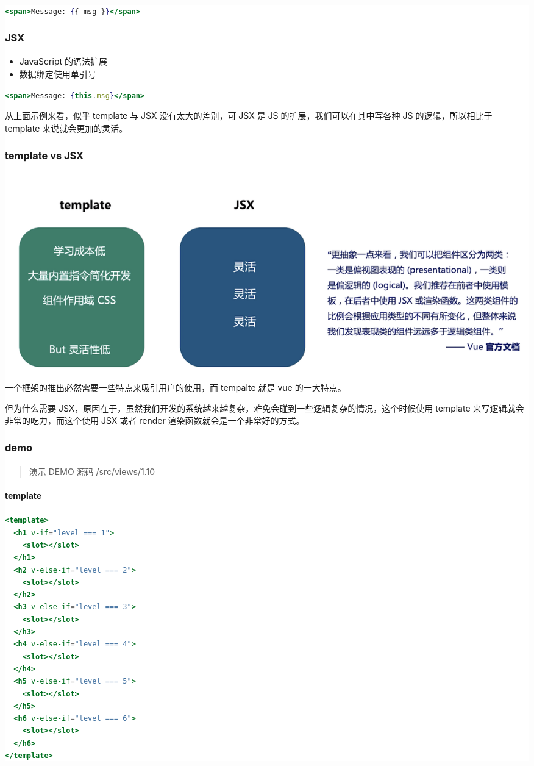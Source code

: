 ```jsx
<span>Message: {{ msg }}</span>
```

### JSX

- JavaScript 的语法扩展
- 数据绑定使用单引号

```jsx
<span>Message: {this.msg}</span>
```

从上面示例来看，似乎 template 与 JSX 没有太大的差别，可 JSX 是 JS 的扩展，我们可以在其中写各种 JS 的逻辑，所以相比于 template 来说就会更加的灵活。

### template vs JSX

![image-20190616171244964](assets/image-20190616171244964.png)

一个框架的推出必然需要一些特点来吸引用户的使用，而 tempalte 就是 vue 的一大特点。

但为什么需要 JSX，原因在于，虽然我们开发的系统越来越复杂，难免会碰到一些逻辑复杂的情况，这个时候使用 template 来写逻辑就会非常的吃力，而这个使用 JSX 或者 render 渲染函数就会是一个非常好的方式。

### demo

> 演示 DEMO 源码 /src/views/1.10

#### **template**

```jsx
<template>
  <h1 v-if="level === 1">
    <slot></slot>
  </h1>
  <h2 v-else-if="level === 2">
    <slot></slot>
  </h2>
  <h3 v-else-if="level === 3">
    <slot></slot>
  </h3>
  <h4 v-else-if="level === 4">
    <slot></slot>
  </h4>
  <h5 v-else-if="level === 5">
    <slot></slot>
  </h5>
  <h6 v-else-if="level === 6">
    <slot></slot>
  </h6>
</template>
```